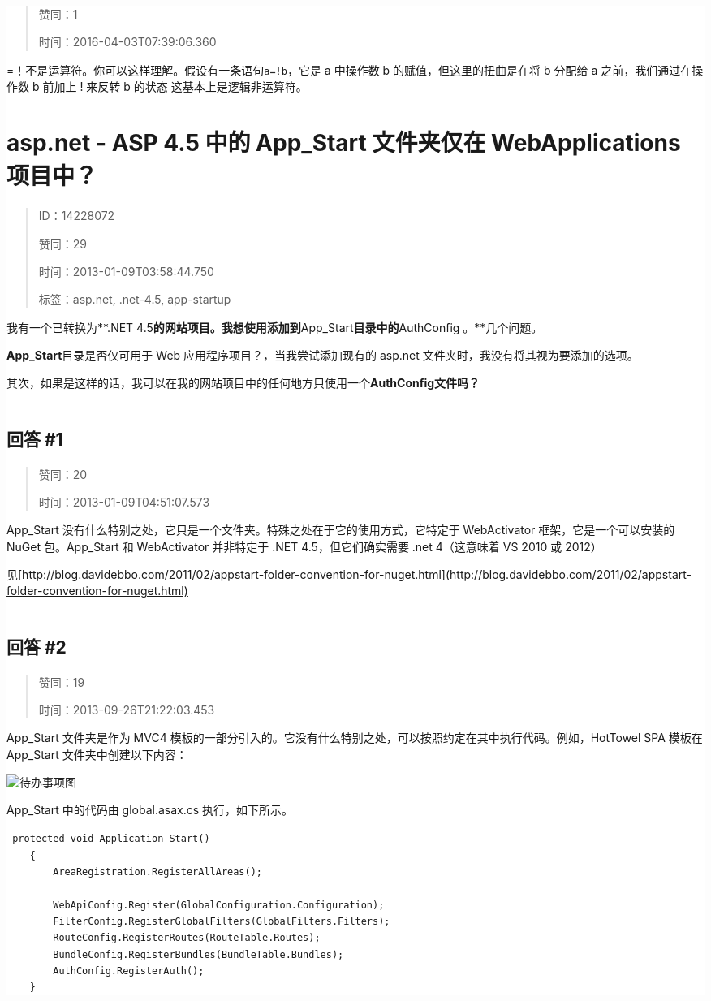 > 赞同：1
> 
> 时间：2016-04-03T07:39:06.360

=！不是运算符。你可以这样理解。假设有一条语句`a=!b`，它是 a 中操作数 b 的赋值，但这里的扭曲是在将 b 分配给 a 之前，我们通过在操作数 b 前加上 ! 来反转 b 的状态 这基本上是逻辑非运算符。

# asp.net - ASP 4.5 中的 App_Start 文件夹仅在 WebApplications 项目中？

> ID：14228072
> 
> 赞同：29
> 
> 时间：2013-01-09T03:58:44.750
> 
> 标签：asp.net, .net-4.5, app-startup

我有一个已转换为**.NET 4.5**的网站项目。我想使用添加到**App_Start**目录中的**AuthConfig 。**几个问题。

**App_Start**目录是否仅可用于 Web 应用程序项目？，当我尝试添加现有的 asp.net 文件夹时，我没有将其视为要添加的选项。

其次，如果是这样的话，我可以在我的网站项目中的任何地方只使用一个**AuthConfig文件吗？**

* * *

## 回答 #1

> 赞同：20
> 
> 时间：2013-01-09T04:51:07.573

App_Start 没有什么特别之处，它只是一个文件夹。特殊之处在于它的使用方式，它特定于 WebActivator 框架，它是一个可以安装的 NuGet 包。App_Start 和 WebActivator 并非特定于 .NET 4.5，但它们确实需要 .net 4（这意味着 VS 2010 或 2012）

见[http://blog.davidebbo.com/2011/02/appstart-folder-convention-for-nuget.html](http://blog.davidebbo.com/2011/02/appstart-folder-convention-for-nuget.html)

* * *

## 回答 #2

> 赞同：19
> 
> 时间：2013-09-26T21:22:03.453

App_Start 文件夹是作为 MVC4 模板的一部分引入的。它没有什么特别之处，可以按照约定在其中执行代码。例如，HotTowel SPA 模板在 App_Start 文件夹中创建以下内容：

![待办事项图](../Images/5d8ef03dc8c5a66971f2b66d4fc761e6.png)

App_Start 中的代码由 global.asax.cs 执行，如下所示。

```
 protected void Application_Start()
    {
        AreaRegistration.RegisterAllAreas();

        WebApiConfig.Register(GlobalConfiguration.Configuration);
        FilterConfig.RegisterGlobalFilters(GlobalFilters.Filters);
        RouteConfig.RegisterRoutes(RouteTable.Routes);
        BundleConfig.RegisterBundles(BundleTable.Bundles);
        AuthConfig.RegisterAuth();
    } 
```
